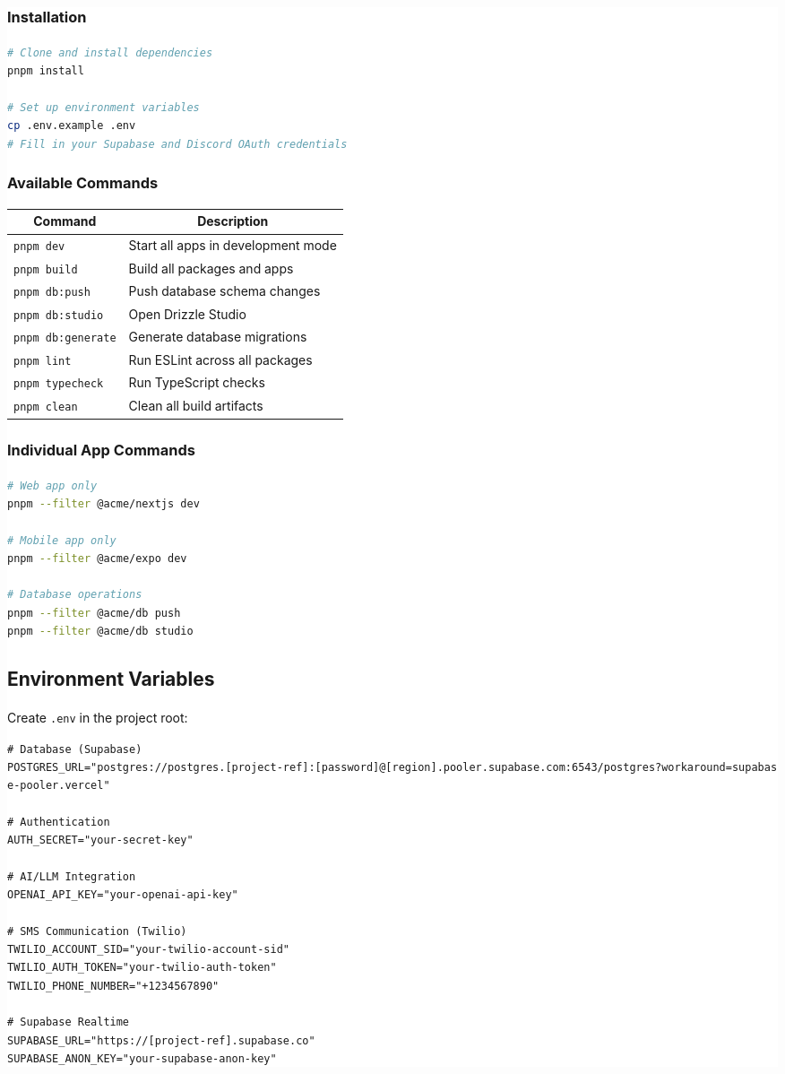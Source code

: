 ### Installation
```bash
# Clone and install dependencies
pnpm install

# Set up environment variables
cp .env.example .env
# Fill in your Supabase and Discord OAuth credentials
```

### Available Commands

| Command | Description |
|---------|-------------|
| `pnpm dev` | Start all apps in development mode |
| `pnpm build` | Build all packages and apps |
| `pnpm db:push` | Push database schema changes |
| `pnpm db:studio` | Open Drizzle Studio |
| `pnpm db:generate` | Generate database migrations |
| `pnpm lint` | Run ESLint across all packages |
| `pnpm typecheck` | Run TypeScript checks |
| `pnpm clean` | Clean all build artifacts |

### Individual App Commands
```bash
# Web app only
pnpm --filter @acme/nextjs dev

# Mobile app only  
pnpm --filter @acme/expo dev

# Database operations
pnpm --filter @acme/db push
pnpm --filter @acme/db studio
```

## Environment Variables

Create `.env` in the project root:

```env
# Database (Supabase)
POSTGRES_URL="postgres://postgres.[project-ref]:[password]@[region].pooler.supabase.com:6543/postgres?workaround=supabase-pooler.vercel"

# Authentication
AUTH_SECRET="your-secret-key"

# AI/LLM Integration
OPENAI_API_KEY="your-openai-api-key"

# SMS Communication (Twilio)
TWILIO_ACCOUNT_SID="your-twilio-account-sid"
TWILIO_AUTH_TOKEN="your-twilio-auth-token"
TWILIO_PHONE_NUMBER="+1234567890"

# Supabase Realtime
SUPABASE_URL="https://[project-ref].supabase.co"
SUPABASE_ANON_KEY="your-supabase-anon-key"
```